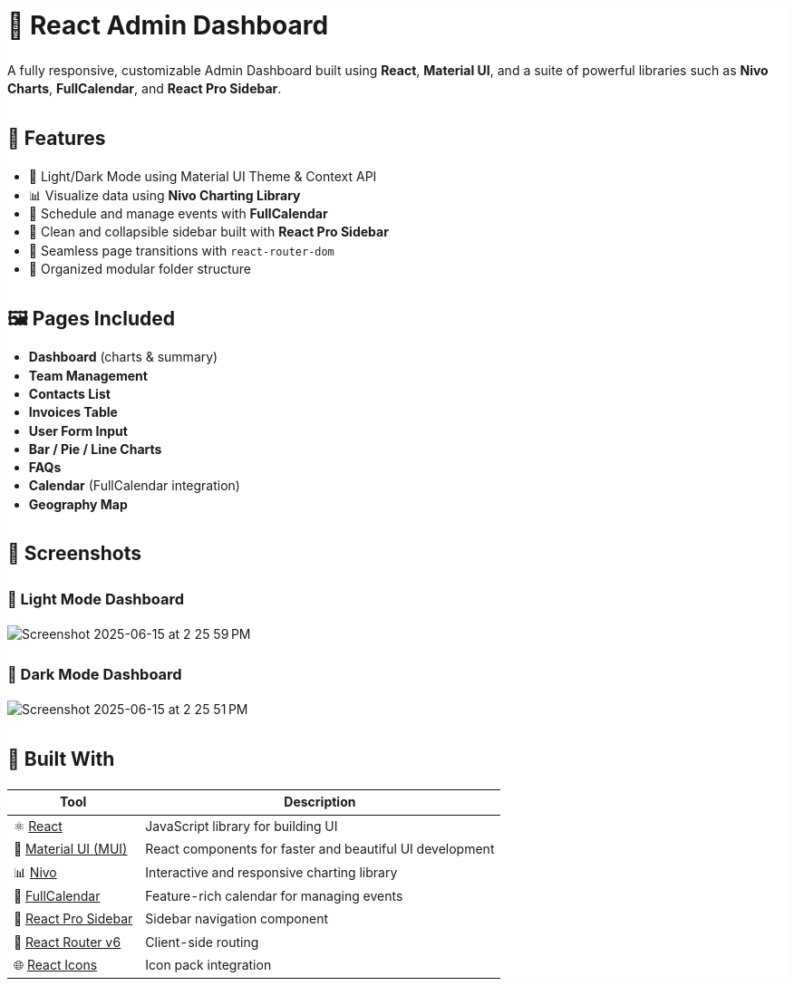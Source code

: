 # 🧩 React Admin Dashboard

A fully responsive, customizable Admin Dashboard built using **React**, **Material UI**, and a suite of powerful libraries such as **Nivo Charts**, **FullCalendar**, and **React Pro Sidebar**.

## 🚀 Features

- 🌙 Light/Dark Mode using Material UI Theme & Context API
- 📊 Visualize data using **Nivo Charting Library**
- 📅 Schedule and manage events with **FullCalendar**
- 📂 Clean and collapsible sidebar built with **React Pro Sidebar**
- 🔄 Seamless page transitions with `react-router-dom`
- 🧠 Organized modular folder structure

## 🖼️ Pages Included

- **Dashboard** (charts & summary)
- **Team Management**
- **Contacts List**
- **Invoices Table**
- **User Form Input**
- **Bar / Pie / Line Charts**
- **FAQs**
- **Calendar** (FullCalendar integration)
- **Geography Map**

## 📸 Screenshots

### 🌈 Light Mode Dashboard
<img width="1421" alt="Screenshot 2025-06-15 at 2 25 59 PM" src="https://github.com/user-attachments/assets/9f0ee7bb-42a8-4446-8c6c-122dff85eba9" />


### 🌙 Dark Mode Dashboard
<img width="1403" alt="Screenshot 2025-06-15 at 2 25 51 PM" src="https://github.com/user-attachments/assets/1713d291-8d0e-40e3-8d5d-a568ec20aed1" />


## 🧰 Built With

| Tool | Description |
|------|-------------|
| ⚛️ [React](https://reactjs.org/) | JavaScript library for building UI |
| 💅 [Material UI (MUI)](https://mui.com/) | React components for faster and beautiful UI development |
| 📊 [Nivo](https://nivo.rocks/) | Interactive and responsive charting library |
| 📅 [FullCalendar](https://fullcalendar.io/) | Feature-rich calendar for managing events |
| 📁 [React Pro Sidebar](https://github.com/azouaoui-med/react-pro-sidebar) | Sidebar navigation component |
| 🔗 [React Router v6](https://reactrouter.com/en/main) | Client-side routing |
| 🌐 [React Icons](https://react-icons.github.io/react-icons/) | Icon pack integration |
